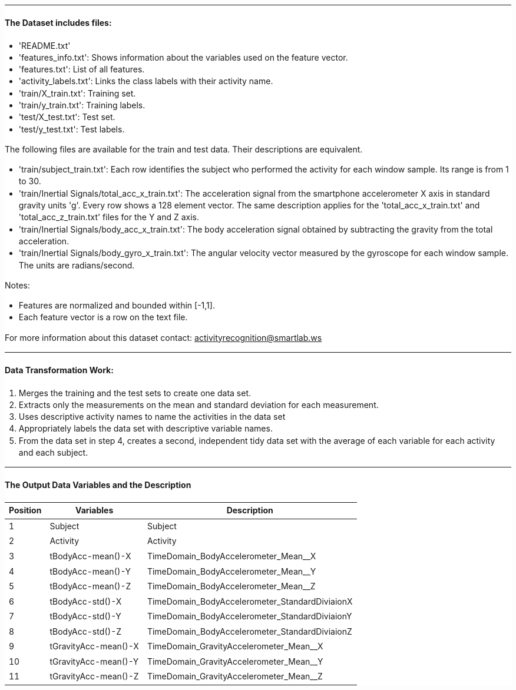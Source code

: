 ***
#### The Dataset includes files:

- 'README.txt'
- 'features_info.txt': Shows information about the variables used on the feature vector.
- 'features.txt': List of all features.
- 'activity_labels.txt': Links the class labels with their activity name.
- 'train/X_train.txt': Training set.
- 'train/y_train.txt': Training labels.
- 'test/X_test.txt': Test set.
- 'test/y_test.txt': Test labels.

The following files are available for the train and test data. Their descriptions are equivalent. 

- 'train/subject_train.txt': Each row identifies the subject who performed the activity for each window sample. Its range is from 1 to 30. 
- 'train/Inertial Signals/total_acc_x_train.txt': The acceleration signal from the smartphone accelerometer X axis in standard gravity units 'g'. Every row shows a 128 element vector. The same description applies for the 'total_acc_x_train.txt' and 'total_acc_z_train.txt' files for the Y and Z axis. 
- 'train/Inertial Signals/body_acc_x_train.txt': The body acceleration signal obtained by subtracting the gravity from the total acceleration. 
- 'train/Inertial Signals/body_gyro_x_train.txt': The angular velocity vector measured by the gyroscope for each window sample. The units are radians/second. 

Notes: 

- Features are normalized and bounded within [-1,1].
- Each feature vector is a row on the text file.

For more information about this dataset contact: activityrecognition@smartlab.ws

***

#### Data Transformation Work:

1. Merges the training and the test sets to create one data set.
2. Extracts only the measurements on the mean and standard deviation for each measurement.
3. Uses descriptive activity names to name the activities in the data set
4. Appropriately labels the data set with descriptive variable names.
5. From the data set in step 4, creates a second, independent tidy data set with the average of each variable for each activity and each subject.

***
#### The Output Data Variables and the Description
| Position | Variables                       | Description                                                  |
|----------|---------------------------------|--------------------------------------------------------------|
| 1        | Subject                         | Subject                                                      |
| 2        | Activity                        | Activity                                                     |
| 3        | tBodyAcc-mean()-X               | TimeDomain_BodyAccelerometer_Mean__X                         |
| 4        | tBodyAcc-mean()-Y               | TimeDomain_BodyAccelerometer_Mean__Y                         |
| 5        | tBodyAcc-mean()-Z               | TimeDomain_BodyAccelerometer_Mean__Z                         |
| 6        | tBodyAcc-std()-X                | TimeDomain_BodyAccelerometer_StandardDiviaionX               |
| 7        | tBodyAcc-std()-Y                | TimeDomain_BodyAccelerometer_StandardDiviaionY               |
| 8        | tBodyAcc-std()-Z                | TimeDomain_BodyAccelerometer_StandardDiviaionZ               |
| 9        | tGravityAcc-mean()-X            | TimeDomain_GravityAccelerometer_Mean__X                      |
| 10       | tGravityAcc-mean()-Y            | TimeDomain_GravityAccelerometer_Mean__Y                      |
| 11       | tGravityAcc-mean()-Z            | TimeDomain_GravityAccelerometer_Mean__Z                      |